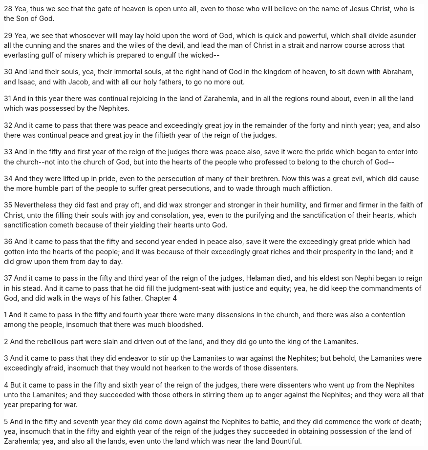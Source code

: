 28 Yea, thus we see that the gate of heaven is open unto all, even to those who will believe on the name of Jesus Christ, who is the Son of God.

29 Yea, we see that whosoever will may lay hold upon the word of God, which is quick and powerful, which shall divide asunder all the cunning and the snares and the wiles of the devil, and lead the man of Christ in a strait and narrow course across that everlasting gulf of misery which is prepared to engulf the wicked--

30 And land their souls, yea, their immortal souls, at the right hand of God in the kingdom of heaven, to sit down with Abraham, and Isaac, and with Jacob, and with all our holy fathers, to go no more out.

31 And in this year there was continual rejoicing in the land of Zarahemla, and in all the regions round about, even in all the land which was possessed by the Nephites.

32 And it came to pass that there was peace and exceedingly great joy in the remainder of the forty and ninth year; yea, and also there was continual peace and great joy in the fiftieth year of the reign of the judges.

33 And in the fifty and first year of the reign of the judges there was peace also, save it were the pride which began to enter into the church--not into the church of God, but into the hearts of the people who professed to belong to the church of God--

34 And they were lifted up in pride, even to the persecution of many of their brethren. Now this was a great evil, which did cause the more humble part of the people to suffer great persecutions, and to wade through much affliction.

35 Nevertheless they did fast and pray oft, and did wax stronger and stronger in their humility, and firmer and firmer in the faith of Christ, unto the filling their souls with joy and consolation, yea, even to the purifying and the sanctification of their hearts, which sanctification cometh because of their yielding their hearts unto God.

36 And it came to pass that the fifty and second year ended in peace also, save it were the exceedingly great pride which had gotten into the hearts of the people; and it was because of their exceedingly great riches and their prosperity in the land; and it did grow upon them from day to day.

37 And it came to pass in the fifty and third year of the reign of the judges, Helaman died, and his eldest son Nephi began to reign in his stead. And it came to pass that he did fill the judgment-seat with justice and equity; yea, he did keep the commandments of God, and did walk in the ways of his father.
 Chapter 4

1 And it came to pass in the fifty and fourth year there were many dissensions in the church, and there was also a contention among the people, insomuch that there was much bloodshed.

2 And the rebellious part were slain and driven out of the land, and they did go unto the king of the Lamanites.

3 And it came to pass that they did endeavor to stir up the Lamanites to war against the Nephites; but behold, the Lamanites were exceedingly afraid, insomuch that they would not hearken to the words of those dissenters.

4 But it came to pass in the fifty and sixth year of the reign of the judges, there were dissenters who went up from the Nephites unto the Lamanites; and they succeeded with those others in stirring them up to anger against the Nephites; and they were all that year preparing for war.

5 And in the fifty and seventh year they did come down against the Nephites to battle, and they did commence the work of death; yea, insomuch that in the fifty and eighth year of the reign of the judges they succeeded in obtaining possession of the land of Zarahemla; yea, and also all the lands, even unto the land which was near the land Bountiful.
